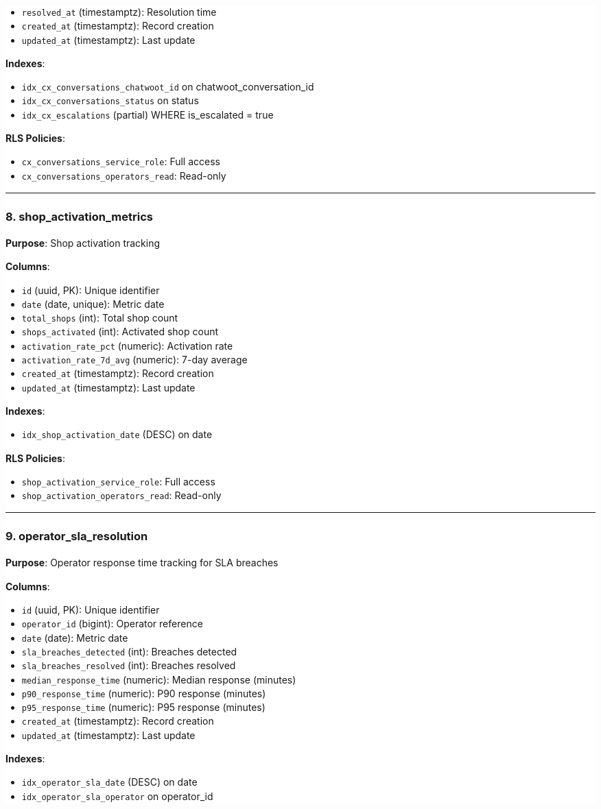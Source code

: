 - `resolved_at` (timestamptz): Resolution time
- `created_at` (timestamptz): Record creation
- `updated_at` (timestamptz): Last update

**Indexes**:
- `idx_cx_conversations_chatwoot_id` on chatwoot_conversation_id
- `idx_cx_conversations_status` on status
- `idx_cx_escalations` (partial) WHERE is_escalated = true

**RLS Policies**:
- `cx_conversations_service_role`: Full access
- `cx_conversations_operators_read`: Read-only

---

### 8. shop_activation_metrics

**Purpose**: Shop activation tracking

**Columns**:
- `id` (uuid, PK): Unique identifier
- `date` (date, unique): Metric date
- `total_shops` (int): Total shop count
- `shops_activated` (int): Activated shop count
- `activation_rate_pct` (numeric): Activation rate
- `activation_rate_7d_avg` (numeric): 7-day average
- `created_at` (timestamptz): Record creation
- `updated_at` (timestamptz): Last update

**Indexes**:
- `idx_shop_activation_date` (DESC) on date

**RLS Policies**:
- `shop_activation_service_role`: Full access
- `shop_activation_operators_read`: Read-only

---

### 9. operator_sla_resolution

**Purpose**: Operator response time tracking for SLA breaches

**Columns**:
- `id` (uuid, PK): Unique identifier
- `operator_id` (bigint): Operator reference
- `date` (date): Metric date
- `sla_breaches_detected` (int): Breaches detected
- `sla_breaches_resolved` (int): Breaches resolved
- `median_response_time` (numeric): Median response (minutes)
- `p90_response_time` (numeric): P90 response (minutes)
- `p95_response_time` (numeric): P95 response (minutes)
- `created_at` (timestamptz): Record creation
- `updated_at` (timestamptz): Last update

**Indexes**:
- `idx_operator_sla_date` (DESC) on date
- `idx_operator_sla_operator` on operator_id
